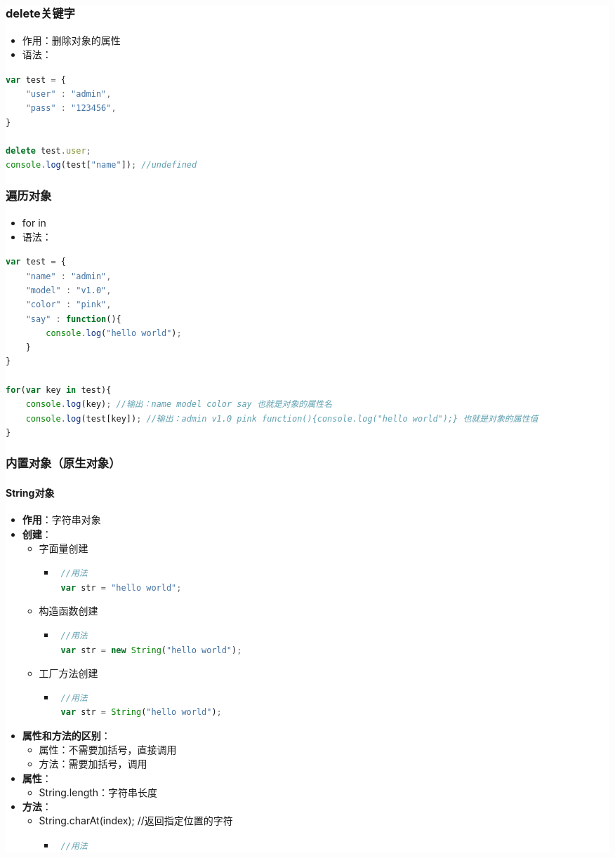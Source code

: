 ### delete关键字
 - 作用：删除对象的属性
 - 语法：
```js
var test = {
    "user" : "admin",
    "pass" : "123456",
}

delete test.user;
console.log(test["name"]); //undefined

```

### 遍历对象
 - for in 
 - 语法：
```js
var test = {
    "name" : "admin",
    "model" : "v1.0",
    "color" : "pink",
    "say" : function(){
        console.log("hello world");
    }
}

for(var key in test){
    console.log(key); //输出：name model color say 也就是对象的属性名
    console.log(test[key]); //输出：admin v1.0 pink function(){console.log("hello world");} 也就是对象的属性值
}

```


### 内置对象（原生对象）

#### String对象
 - **作用**：字符串对象
 - **创建**：
     - 字面量创建
         - ```js
            //用法
            var str = "hello world";
            ```
     - 构造函数创建
         - ```js
            //用法
            var str = new String("hello world");
            ```
     - 工厂方法创建
         - ```js
            //用法
            var str = String("hello world");
            ```
 - **属性和方法的区别**：
     - 属性：不需要加括号，直接调用
     - 方法：需要加括号，调用
 - **属性**：
     - String.length：字符串长度
 - **方法**：
     - String.charAt(index); //返回指定位置的字符
         - ```js
            //用法